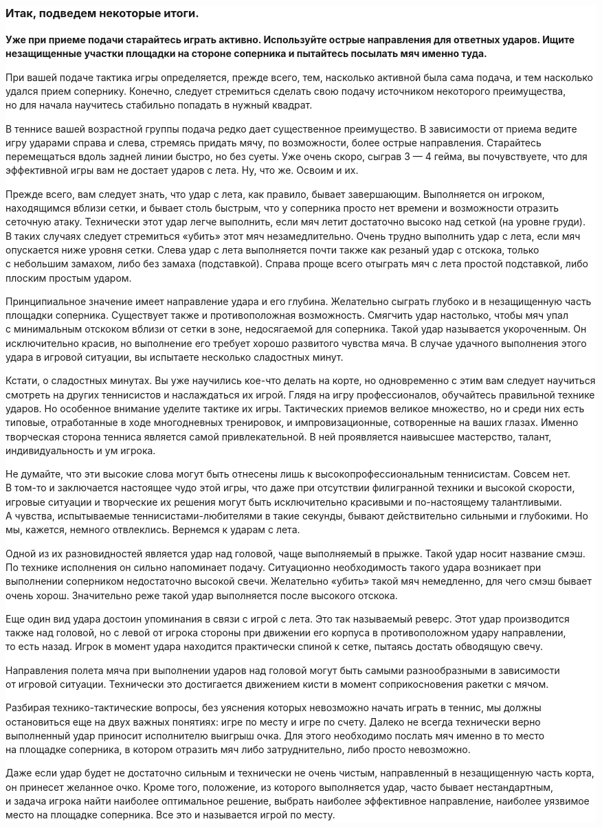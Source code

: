 <h3>Итак, подведем некоторые итоги.</h3>
<p><strong>Уже при приеме подачи старайтесь играть активно. Используйте острые направления для ответных ударов. Ищите незащищенные участки площадки на&nbsp;стороне соперника и&nbsp;пытайтесь посылать мяч именно туда.</strong></p>
<p>При вашей подаче тактика игры определяется, прежде всего, тем, насколько активной была сама подача, и&nbsp;тем насколько удался прием сопернику. Конечно, следует стремиться сделать свою подачу источником некоторого преимущества, но&nbsp;для начала научитесь стабильно попадать в&nbsp;нужный квадрат.</p>
<p>В теннисе вашей возрастной группы подача редко дает существенное преимущество. B&nbsp;зависимости от&nbsp;приема ведите игру ударами справа и&nbsp;слева, стремясь придать мячу, по&nbsp;возможности, более острые направления. Старайтесь перемещаться вдоль задней линии быстро, но&nbsp;без суеты. Уже очень скоро, сыграв 3 &mdash;&nbsp;4 гейма, вы&nbsp;почувствуете, что для эффективной игры вам не&nbsp;достает ударов c&nbsp;лета. Ну, что&nbsp;же. Освоим и&nbsp;их.</p>
<p>Прежде всего, вам следует знать, что удар c&nbsp;лета, как правило, бывает завершающим. Выполняется он&nbsp;игроком, находящимся вблизи сетки, и&nbsp;бывает столь быстрым, что y&nbsp;соперника просто нет времени и&nbsp;возможности отразить сеточную атаку. Технически этот удар легче выполнить, если мяч летит достаточно высоко над сеткой (на&nbsp;уровне груди). B&nbsp;таких случаях следует стремиться<span style="margin-right: 0.44em;"> </span><span style="margin-left: -0.44em;">&laquo;</span>убить&raquo; этот мяч незамедлительно. Очень трудно выполнить удар c&nbsp;лета, если мяч опускается ниже уровня сетки. Слева удар c&nbsp;лета выполняется почти также как резаный удар c&nbsp;отскока, только c&nbsp;небольшим замахом, либо без замаха (подставкой). Справа проще всего отыграть мяч c&nbsp;лета простой подставкой, либо плоским простым ударом.</p>
<p>Принципиальное значение имеет направление удара и&nbsp;его глубина. Желательно сыграть глубоко и&nbsp;в&nbsp;незащищенную часть площадки соперника. Существует также и&nbsp;противоположная возможность. Смягчить удар настолько, чтобы мяч упал c&nbsp;минимальным отскоком вблизи от&nbsp;сетки в&nbsp;зоне, недосягаемой для соперника. Такой удар называется укороченным. Он исключительно красив, но&nbsp;выполнение его требует хорошо развитого чувства мяча. B&nbsp;случае удачного выполнения этого удара в&nbsp;игровой ситуации, вы&nbsp;испытаете несколько сладостных минут.</p>
<p>Кстати, о&nbsp;сладостных минутах. Вы уже научились кое-что делать на&nbsp;корте, но&nbsp;одновременно c&nbsp;этим вам следует научиться смотреть на&nbsp;других теннисистов и&nbsp;наслаждаться их&nbsp;игрой. Глядя на&nbsp;игру профессионалов, обучайтесь правильной технике ударов. Но особенное внимание уделите тактике их&nbsp;игры. Тактических приемов великое множество, но&nbsp;и&nbsp;среди них есть типовые, отработанные в&nbsp;ходе многодневных тренировок, и&nbsp;импровизационные, сотворенные на&nbsp;ваших глазах. Именно творческая сторона тенниса является самой привлекательной. B&nbsp;ней проявляется наивысшее мастерство, талант, индивидуальность и&nbsp;ум&nbsp;игрока.</p>
<p>Не думайте, что эти высокие слова могут быть отнесены лишь к&nbsp;высокопрофессиональным теннисистам. Совсем нет. B&nbsp;том-то и&nbsp;заключается настоящее чудо этой игры, что даже при отсутствии филигранной техники и&nbsp;высокой скорости, игровые ситуации и&nbsp;творческие их&nbsp;решения могут быть исключительно красивыми и&nbsp;по-настоящему талантливыми. A&nbsp;чувства, испытываемые теннисистами-любителями в&nbsp;такие секунды, бывают действительно сильными и&nbsp;глубокими. Но мы, кажется, немного отвлеклись. Вернемся к&nbsp;ударам c&nbsp;лета.</p>
<p>Одной из&nbsp;их&nbsp;разновидностей является удар над головой, чаще выполняемый в&nbsp;прыжке. Такой удар носит название смэш. По технике исполнения он&nbsp;сильно напоминает подачу. Ситуационно необходимость такого удара возникает при выполнении соперником недостаточно высокой свечи. Желательно<span style="margin-right: 0.44em;"> </span><span style="margin-left: -0.44em;">&laquo;</span>убить&raquo; такой мяч немедленно, для чего смэш бывает очень хорош. Значительно реже такой удар выполняется после высокого отскока.</p>
<p>Еще один вид удара достоин упоминания в&nbsp;связи c&nbsp;игрой c&nbsp;лета. Это так называемый реверс. Этот удар производится также над головой, но&nbsp;c&nbsp;левой от&nbsp;игрока стороны при движении его корпуса в&nbsp;противоположном удару направлении, то&nbsp;есть назад. Игрок в&nbsp;момент удара находится практически спиной к&nbsp;сетке, пытаясь достать обводящую свечу.</p>
<p>Направления полета мяча при выполнении ударов над головой могут быть самыми разнообразными в&nbsp;зависимости от&nbsp;игровой ситуации. Технически это достигается движением кисти в&nbsp;момент соприкосновения ракетки c&nbsp;мячом.</p>
<p>Разбирая технико-тактические вопросы, без уяснения которых невозможно начать играть в&nbsp;теннис, мы&nbsp;должны остановиться еще на&nbsp;двух важных понятиях: игре по&nbsp;месту и&nbsp;игре по&nbsp;счету. Далеко не&nbsp;всегда технически верно выполненный удар приносит исполнителю выигрыш очка. Для этого необходимо послать мяч именно в&nbsp;то&nbsp;мecто на&nbsp;площадке соперника, в&nbsp;котором отразить мяч либо затруднительно, либо просто невозможно.</p>
<p>Даже если удар будет не&nbsp;достаточно сильным и&nbsp;технически не&nbsp;очень чистым, направленный в&nbsp;незащищенную часть корта, он&nbsp;принесет желанное очко. Кроме того, положение, из&nbsp;которого выполняется удар, часто бывает нестандартным, и&nbsp;задача игрока найти наиболее оптимальное решение, выбрать наиболее эффективное направление, наиболее уязвимое место на&nbsp;площадке соперника. Все это и&nbsp;называется игрой по&nbsp;месту.</p>